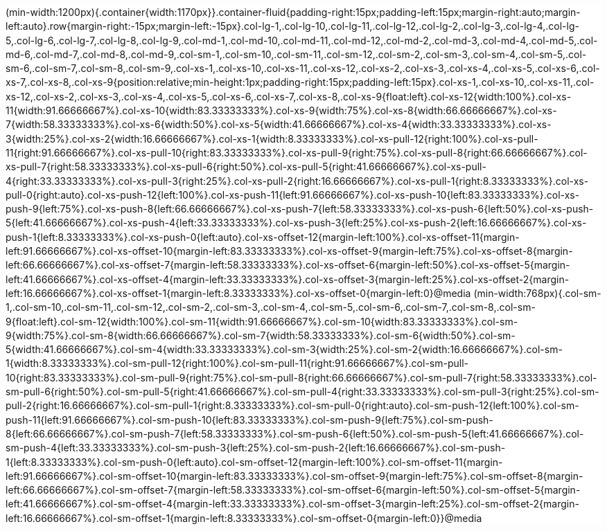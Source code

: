 (min-width:1200px){.container{width:1170px}}.container-fluid{padding-right:15px;padding-left:15px;margin-right:auto;margin-left:auto}.row{margin-right:-15px;margin-left:-15px}.col-lg-1,.col-lg-10,.col-lg-11,.col-lg-12,.col-lg-2,.col-lg-3,.col-lg-4,.col-lg-5,.col-lg-6,.col-lg-7,.col-lg-8,.col-lg-9,.col-md-1,.col-md-10,.col-md-11,.col-md-12,.col-md-2,.col-md-3,.col-md-4,.col-md-5,.col-md-6,.col-md-7,.col-md-8,.col-md-9,.col-sm-1,.col-sm-10,.col-sm-11,.col-sm-12,.col-sm-2,.col-sm-3,.col-sm-4,.col-sm-5,.col-sm-6,.col-sm-7,.col-sm-8,.col-sm-9,.col-xs-1,.col-xs-10,.col-xs-11,.col-xs-12,.col-xs-2,.col-xs-3,.col-xs-4,.col-xs-5,.col-xs-6,.col-xs-7,.col-xs-8,.col-xs-9{position:relative;min-height:1px;padding-right:15px;padding-left:15px}.col-xs-1,.col-xs-10,.col-xs-11,.col-xs-12,.col-xs-2,.col-xs-3,.col-xs-4,.col-xs-5,.col-xs-6,.col-xs-7,.col-xs-8,.col-xs-9{float:left}.col-xs-12{width:100%}.col-xs-11{width:91.66666667%}.col-xs-10{width:83.33333333%}.col-xs-9{width:75%}.col-xs-8{width:66.66666667%}.col-xs-7{width:58.33333333%}.col-xs-6{width:50%}.col-xs-5{width:41.66666667%}.col-xs-4{width:33.33333333%}.col-xs-3{width:25%}.col-xs-2{width:16.66666667%}.col-xs-1{width:8.33333333%}.col-xs-pull-12{right:100%}.col-xs-pull-11{right:91.66666667%}.col-xs-pull-10{right:83.33333333%}.col-xs-pull-9{right:75%}.col-xs-pull-8{right:66.66666667%}.col-xs-pull-7{right:58.33333333%}.col-xs-pull-6{right:50%}.col-xs-pull-5{right:41.66666667%}.col-xs-pull-4{right:33.33333333%}.col-xs-pull-3{right:25%}.col-xs-pull-2{right:16.66666667%}.col-xs-pull-1{right:8.33333333%}.col-xs-pull-0{right:auto}.col-xs-push-12{left:100%}.col-xs-push-11{left:91.66666667%}.col-xs-push-10{left:83.33333333%}.col-xs-push-9{left:75%}.col-xs-push-8{left:66.66666667%}.col-xs-push-7{left:58.33333333%}.col-xs-push-6{left:50%}.col-xs-push-5{left:41.66666667%}.col-xs-push-4{left:33.33333333%}.col-xs-push-3{left:25%}.col-xs-push-2{left:16.66666667%}.col-xs-push-1{left:8.33333333%}.col-xs-push-0{left:auto}.col-xs-offset-12{margin-left:100%}.col-xs-offset-11{margin-left:91.66666667%}.col-xs-offset-10{margin-left:83.33333333%}.col-xs-offset-9{margin-left:75%}.col-xs-offset-8{margin-left:66.66666667%}.col-xs-offset-7{margin-left:58.33333333%}.col-xs-offset-6{margin-left:50%}.col-xs-offset-5{margin-left:41.66666667%}.col-xs-offset-4{margin-left:33.33333333%}.col-xs-offset-3{margin-left:25%}.col-xs-offset-2{margin-left:16.66666667%}.col-xs-offset-1{margin-left:8.33333333%}.col-xs-offset-0{margin-left:0}@media (min-width:768px){.col-sm-1,.col-sm-10,.col-sm-11,.col-sm-12,.col-sm-2,.col-sm-3,.col-sm-4,.col-sm-5,.col-sm-6,.col-sm-7,.col-sm-8,.col-sm-9{float:left}.col-sm-12{width:100%}.col-sm-11{width:91.66666667%}.col-sm-10{width:83.33333333%}.col-sm-9{width:75%}.col-sm-8{width:66.66666667%}.col-sm-7{width:58.33333333%}.col-sm-6{width:50%}.col-sm-5{width:41.66666667%}.col-sm-4{width:33.33333333%}.col-sm-3{width:25%}.col-sm-2{width:16.66666667%}.col-sm-1{width:8.33333333%}.col-sm-pull-12{right:100%}.col-sm-pull-11{right:91.66666667%}.col-sm-pull-10{right:83.33333333%}.col-sm-pull-9{right:75%}.col-sm-pull-8{right:66.66666667%}.col-sm-pull-7{right:58.33333333%}.col-sm-pull-6{right:50%}.col-sm-pull-5{right:41.66666667%}.col-sm-pull-4{right:33.33333333%}.col-sm-pull-3{right:25%}.col-sm-pull-2{right:16.66666667%}.col-sm-pull-1{right:8.33333333%}.col-sm-pull-0{right:auto}.col-sm-push-12{left:100%}.col-sm-push-11{left:91.66666667%}.col-sm-push-10{left:83.33333333%}.col-sm-push-9{left:75%}.col-sm-push-8{left:66.66666667%}.col-sm-push-7{left:58.33333333%}.col-sm-push-6{left:50%}.col-sm-push-5{left:41.66666667%}.col-sm-push-4{left:33.33333333%}.col-sm-push-3{left:25%}.col-sm-push-2{left:16.66666667%}.col-sm-push-1{left:8.33333333%}.col-sm-push-0{left:auto}.col-sm-offset-12{margin-left:100%}.col-sm-offset-11{margin-left:91.66666667%}.col-sm-offset-10{margin-left:83.33333333%}.col-sm-offset-9{margin-left:75%}.col-sm-offset-8{margin-left:66.66666667%}.col-sm-offset-7{margin-left:58.33333333%}.col-sm-offset-6{margin-left:50%}.col-sm-offset-5{margin-left:41.66666667%}.col-sm-offset-4{margin-left:33.33333333%}.col-sm-offset-3{margin-left:25%}.col-sm-offset-2{margin-left:16.66666667%}.col-sm-offset-1{margin-left:8.33333333%}.col-sm-offset-0{margin-left:0}}@media